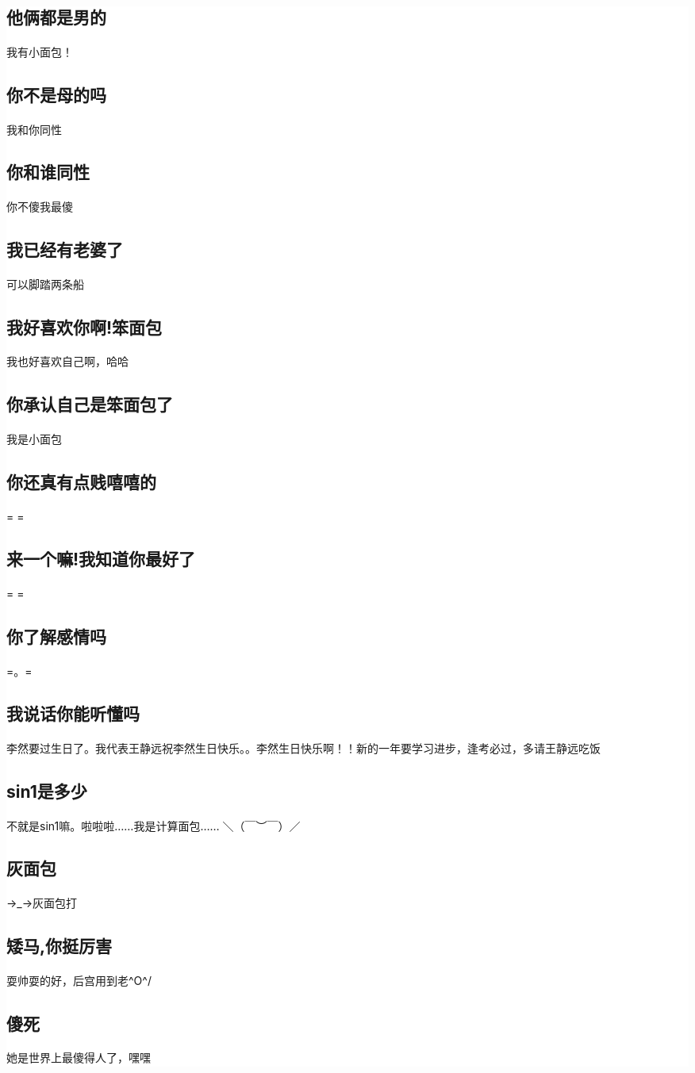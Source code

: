 ## 他俩都是男的
我有小面包！

## 你不是母的吗
我和你同性

## 你和谁同性
你不傻我最傻

## 我已经有老婆了
可以脚踏两条船

## 我好喜欢你啊!笨面包
我也好喜欢自己啊，哈哈

## 你承认自己是笨面包了
我是小面包

## 你还真有点贱嘻嘻的
= =

## 来一个嘛!我知道你最好了
= =

## 你了解感情吗
=。=

## 我说话你能听懂吗
李然要过生日了。我代表王静远祝李然生日快乐。。李然生日快乐啊！！新的一年要学习进步，逢考必过，多请王静远吃饭

## sin1是多少
不就是sin1嘛。啦啦啦……我是计算面包…… ＼（￣︶￣）／

## 灰面包
→_→灰面包打

## 矮马,你挺厉害
耍帅耍的好，后宫用到老\^O^/

## 傻死
她是世界上最傻得人了，嘿嘿
